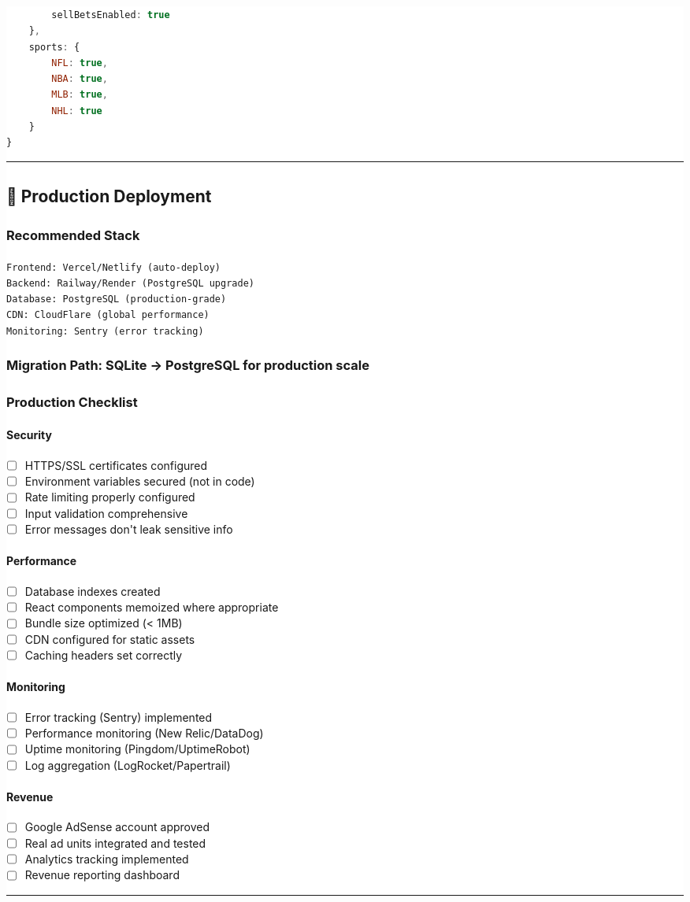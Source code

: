 ```javascript
        sellBetsEnabled: true
    },
    sports: {
        NFL: true,
        NBA: true,
        MLB: true,
        NHL: true
    }
}
```

---

## 🚀 **Production Deployment**

### **Recommended Stack**
```
Frontend: Vercel/Netlify (auto-deploy)
Backend: Railway/Render (PostgreSQL upgrade)
Database: PostgreSQL (production-grade)
CDN: CloudFlare (global performance)
Monitoring: Sentry (error tracking)
```

### **Migration Path**: SQLite → PostgreSQL for production scale

### **Production Checklist**

#### **Security**
- [ ] HTTPS/SSL certificates configured
- [ ] Environment variables secured (not in code)
- [ ] Rate limiting properly configured
- [ ] Input validation comprehensive
- [ ] Error messages don't leak sensitive info

#### **Performance**
- [ ] Database indexes created
- [ ] React components memoized where appropriate
- [ ] Bundle size optimized (< 1MB)
- [ ] CDN configured for static assets
- [ ] Caching headers set correctly

#### **Monitoring**
- [ ] Error tracking (Sentry) implemented
- [ ] Performance monitoring (New Relic/DataDog)
- [ ] Uptime monitoring (Pingdom/UptimeRobot)
- [ ] Log aggregation (LogRocket/Papertrail)

#### **Revenue**
- [ ] Google AdSense account approved
- [ ] Real ad units integrated and tested
- [ ] Analytics tracking implemented
- [ ] Revenue reporting dashboard

---